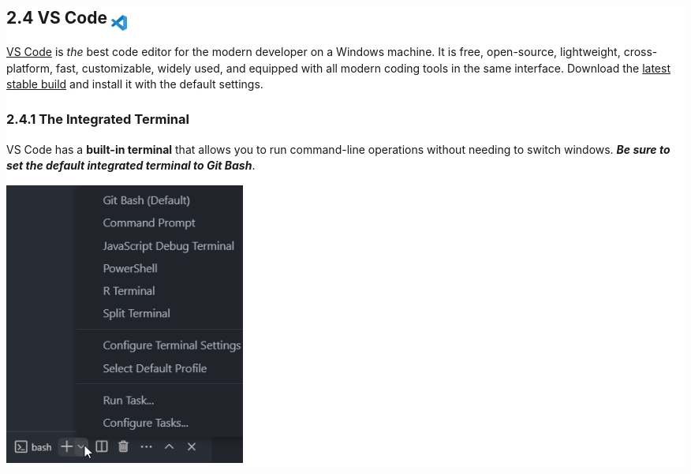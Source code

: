 ## 2.4 VS Code <img height=20 src="img/vs-code-logo.png" style="vertical-align: bottom;"/>
[VS Code](https://code.visualstudio.com/) is *the* best code editor for the modern developer on a Windows machine. It is free, open-source, lightweight, cross-platform, fast, customizable, widely used, and equipped with all modern coding tools in the same interface. Download the [latest stable build](https://code.visualstudio.com/) and install it with the default settings.

### 2.4.1 The Integrated Terminal
VS Code has a **built-in terminal** that allows you to run command-line operations without needing to switch windows. ***Be sure to set the default integrated terminal to Git Bash***.

<p align="left">
  <img src="img/set-bash-default.png" alt="logo" width="300"/>
</p>
